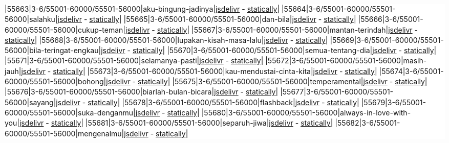 |55663|3-6/55001-60000/55501-56000|aku-bingung-jadinya|[jsdelivr](https://cdn.jsdelivr.net/gh/dbchord/webp-old-c-1280x720_3-6/55001-60000/55501-56000/aku-bingung-jadinya.webp) - [statically](https://cdn.statically.io/gh/dbchord/webp-old-c-1280x720_3-6/img/55001-60000/55501-56000/aku-bingung-jadinya.webp)|
|55664|3-6/55001-60000/55501-56000|salahku|[jsdelivr](https://cdn.jsdelivr.net/gh/dbchord/webp-old-c-1280x720_3-6/55001-60000/55501-56000/salahku.webp) - [statically](https://cdn.statically.io/gh/dbchord/webp-old-c-1280x720_3-6/img/55001-60000/55501-56000/salahku.webp)|
|55665|3-6/55001-60000/55501-56000|dan-bila|[jsdelivr](https://cdn.jsdelivr.net/gh/dbchord/webp-old-c-1280x720_3-6/55001-60000/55501-56000/dan-bila.webp) - [statically](https://cdn.statically.io/gh/dbchord/webp-old-c-1280x720_3-6/img/55001-60000/55501-56000/dan-bila.webp)|
|55666|3-6/55001-60000/55501-56000|cukup-teman|[jsdelivr](https://cdn.jsdelivr.net/gh/dbchord/webp-old-c-1280x720_3-6/55001-60000/55501-56000/cukup-teman.webp) - [statically](https://cdn.statically.io/gh/dbchord/webp-old-c-1280x720_3-6/img/55001-60000/55501-56000/cukup-teman.webp)|
|55667|3-6/55001-60000/55501-56000|mantan-terindah|[jsdelivr](https://cdn.jsdelivr.net/gh/dbchord/webp-old-c-1280x720_3-6/55001-60000/55501-56000/mantan-terindah.webp) - [statically](https://cdn.statically.io/gh/dbchord/webp-old-c-1280x720_3-6/img/55001-60000/55501-56000/mantan-terindah.webp)|
|55668|3-6/55001-60000/55501-56000|lupakan-kisah-masa-lalu|[jsdelivr](https://cdn.jsdelivr.net/gh/dbchord/webp-old-c-1280x720_3-6/55001-60000/55501-56000/lupakan-kisah-masa-lalu.webp) - [statically](https://cdn.statically.io/gh/dbchord/webp-old-c-1280x720_3-6/img/55001-60000/55501-56000/lupakan-kisah-masa-lalu.webp)|
|55669|3-6/55001-60000/55501-56000|bila-teringat-engkau|[jsdelivr](https://cdn.jsdelivr.net/gh/dbchord/webp-old-c-1280x720_3-6/55001-60000/55501-56000/bila-teringat-engkau.webp) - [statically](https://cdn.statically.io/gh/dbchord/webp-old-c-1280x720_3-6/img/55001-60000/55501-56000/bila-teringat-engkau.webp)|
|55670|3-6/55001-60000/55501-56000|semua-tentang-dia|[jsdelivr](https://cdn.jsdelivr.net/gh/dbchord/webp-old-c-1280x720_3-6/55001-60000/55501-56000/semua-tentang-dia.webp) - [statically](https://cdn.statically.io/gh/dbchord/webp-old-c-1280x720_3-6/img/55001-60000/55501-56000/semua-tentang-dia.webp)|
|55671|3-6/55001-60000/55501-56000|selamanya-pasti|[jsdelivr](https://cdn.jsdelivr.net/gh/dbchord/webp-old-c-1280x720_3-6/55001-60000/55501-56000/selamanya-pasti.webp) - [statically](https://cdn.statically.io/gh/dbchord/webp-old-c-1280x720_3-6/img/55001-60000/55501-56000/selamanya-pasti.webp)|
|55672|3-6/55001-60000/55501-56000|masih-jauh|[jsdelivr](https://cdn.jsdelivr.net/gh/dbchord/webp-old-c-1280x720_3-6/55001-60000/55501-56000/masih-jauh.webp) - [statically](https://cdn.statically.io/gh/dbchord/webp-old-c-1280x720_3-6/img/55001-60000/55501-56000/masih-jauh.webp)|
|55673|3-6/55001-60000/55501-56000|kau-mendustai-cinta-kita|[jsdelivr](https://cdn.jsdelivr.net/gh/dbchord/webp-old-c-1280x720_3-6/55001-60000/55501-56000/kau-mendustai-cinta-kita.webp) - [statically](https://cdn.statically.io/gh/dbchord/webp-old-c-1280x720_3-6/img/55001-60000/55501-56000/kau-mendustai-cinta-kita.webp)|
|55674|3-6/55001-60000/55501-56000|bohong|[jsdelivr](https://cdn.jsdelivr.net/gh/dbchord/webp-old-c-1280x720_3-6/55001-60000/55501-56000/bohong.webp) - [statically](https://cdn.statically.io/gh/dbchord/webp-old-c-1280x720_3-6/img/55001-60000/55501-56000/bohong.webp)|
|55675|3-6/55001-60000/55501-56000|temperamental|[jsdelivr](https://cdn.jsdelivr.net/gh/dbchord/webp-old-c-1280x720_3-6/55001-60000/55501-56000/temperamental.webp) - [statically](https://cdn.statically.io/gh/dbchord/webp-old-c-1280x720_3-6/img/55001-60000/55501-56000/temperamental.webp)|
|55676|3-6/55001-60000/55501-56000|biarlah-bulan-bicara|[jsdelivr](https://cdn.jsdelivr.net/gh/dbchord/webp-old-c-1280x720_3-6/55001-60000/55501-56000/biarlah-bulan-bicara.webp) - [statically](https://cdn.statically.io/gh/dbchord/webp-old-c-1280x720_3-6/img/55001-60000/55501-56000/biarlah-bulan-bicara.webp)|
|55677|3-6/55001-60000/55501-56000|sayang|[jsdelivr](https://cdn.jsdelivr.net/gh/dbchord/webp-old-c-1280x720_3-6/55001-60000/55501-56000/sayang.webp) - [statically](https://cdn.statically.io/gh/dbchord/webp-old-c-1280x720_3-6/img/55001-60000/55501-56000/sayang.webp)|
|55678|3-6/55001-60000/55501-56000|flashback|[jsdelivr](https://cdn.jsdelivr.net/gh/dbchord/webp-old-c-1280x720_3-6/55001-60000/55501-56000/flashback.webp) - [statically](https://cdn.statically.io/gh/dbchord/webp-old-c-1280x720_3-6/img/55001-60000/55501-56000/flashback.webp)|
|55679|3-6/55001-60000/55501-56000|suka-denganmu|[jsdelivr](https://cdn.jsdelivr.net/gh/dbchord/webp-old-c-1280x720_3-6/55001-60000/55501-56000/suka-denganmu.webp) - [statically](https://cdn.statically.io/gh/dbchord/webp-old-c-1280x720_3-6/img/55001-60000/55501-56000/suka-denganmu.webp)|
|55680|3-6/55001-60000/55501-56000|always-in-love-with-you|[jsdelivr](https://cdn.jsdelivr.net/gh/dbchord/webp-old-c-1280x720_3-6/55001-60000/55501-56000/always-in-love-with-you.webp) - [statically](https://cdn.statically.io/gh/dbchord/webp-old-c-1280x720_3-6/img/55001-60000/55501-56000/always-in-love-with-you.webp)|
|55681|3-6/55001-60000/55501-56000|separuh-jiwa|[jsdelivr](https://cdn.jsdelivr.net/gh/dbchord/webp-old-c-1280x720_3-6/55001-60000/55501-56000/separuh-jiwa.webp) - [statically](https://cdn.statically.io/gh/dbchord/webp-old-c-1280x720_3-6/img/55001-60000/55501-56000/separuh-jiwa.webp)|
|55682|3-6/55001-60000/55501-56000|mengenalmu|[jsdelivr](https://cdn.jsdelivr.net/gh/dbchord/webp-old-c-1280x720_3-6/55001-60000/55501-56000/mengenalmu.webp) - [statically](https://cdn.statically.io/gh/dbchord/webp-old-c-1280x720_3-6/img/55001-60000/55501-56000/mengenalmu.webp)|